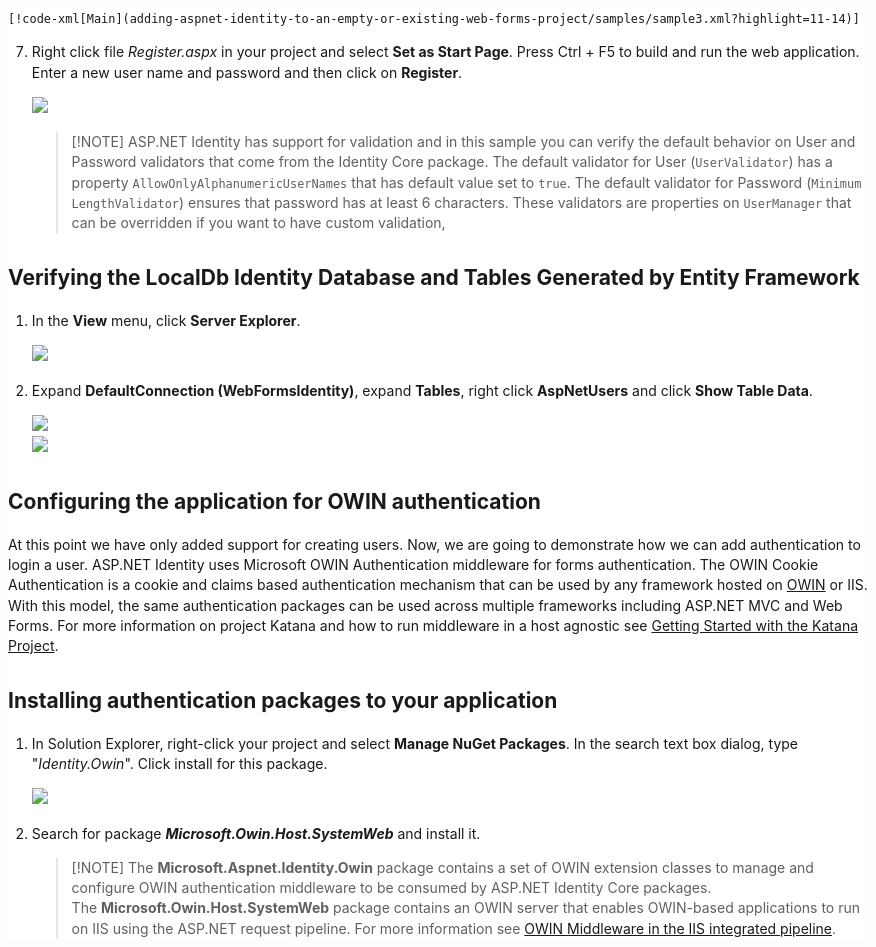     [!code-xml[Main](adding-aspnet-identity-to-an-empty-or-existing-web-forms-project/samples/sample3.xml?highlight=11-14)]
7. Right click file *Register.aspx* in your project and select **Set as Start Page**. Press Ctrl + F5 to build and run the web application. Enter a new user name and password and then click on **Register**.  
  
    ![](adding-aspnet-identity-to-an-empty-or-existing-web-forms-project/_static/image6.png)  

    > [!NOTE] ASP.NET Identity has support for validation and in this sample you can verify the default behavior on User and Password validators that come from the Identity Core package. The default validator for User (`UserValidator`) has a property `AllowOnlyAlphanumericUserNames` that has default value set to `true`. The default validator for Password (`MinimumLengthValidator`) ensures that password has at least 6 characters. These validators are properties on `UserManager` that can be overridden if you want to have custom validation,

## Verifying the LocalDb Identity Database and Tables Generated by Entity Framework

1. In the **View** menu, click **Server Explorer**.  
  
    ![](adding-aspnet-identity-to-an-empty-or-existing-web-forms-project/_static/image7.png)
2. Expand **DefaultConnection (WebFormsIdentity)**, expand **Tables**, right click **AspNetUsers** and click **Show Table Data**.  
  
    ![](adding-aspnet-identity-to-an-empty-or-existing-web-forms-project/_static/image8.png)  
    ![](adding-aspnet-identity-to-an-empty-or-existing-web-forms-project/_static/image9.png)

## Configuring the application for OWIN authentication

At this point we have only added support for creating users. Now, we are going to demonstrate how we can add authentication to login a user. ASP.NET Identity uses Microsoft OWIN Authentication middleware for forms authentication. The OWIN Cookie Authentication is a cookie and claims based authentication mechanism that can be used by any framework hosted on [OWIN](https://msdn.microsoft.com/en-us/magazine/dn451439.aspx) or IIS. With this model, the same authentication packages can be used across multiple frameworks including ASP.NET MVC and Web Forms. For more information on project Katana and how to run middleware in a host agnostic see [Getting Started with the Katana Project](https://msdn.microsoft.com/en-us/magazine/dn451439.aspx).

## Installing authentication packages to your application

1. In Solution Explorer, right-click your project and select **Manage NuGet Packages**. In the search text box dialog, type "*Identity.Owin*". Click install for this package.   
  
    ![](adding-aspnet-identity-to-an-empty-or-existing-web-forms-project/_static/image10.png)
2. Search for package ***Microsoft.Owin.Host.SystemWeb*** and install it.   

    > [!NOTE] The **Microsoft.Aspnet.Identity.Owin** package contains a set of OWIN extension classes to manage and configure OWIN authentication middleware to be consumed by ASP.NET Identity Core packages.  
    > The **Microsoft.Owin.Host.SystemWeb** package contains an OWIN server that enables OWIN-based applications to run on IIS using the ASP.NET request pipeline. For more information see [OWIN Middleware in the IIS integrated pipeline](../../../aspnet/overview/owin-and-katana/owin-middleware-in-the-iis-integrated-pipeline.md).
